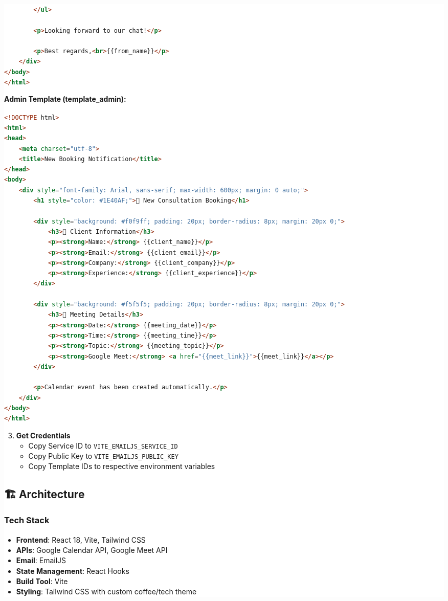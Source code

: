    ```html
           </ul>
           
           <p>Looking forward to our chat!</p>
           
           <p>Best regards,<br>{{from_name}}</p>
       </div>
   </body>
   </html>
   ```

   **Admin Template (template_admin):**
   ```html
   <!DOCTYPE html>
   <html>
   <head>
       <meta charset="utf-8">
       <title>New Booking Notification</title>
   </head>
   <body>
       <div style="font-family: Arial, sans-serif; max-width: 600px; margin: 0 auto;">
           <h1 style="color: #1E40AF;">🔔 New Consultation Booking</h1>
           
           <div style="background: #f0f9ff; padding: 20px; border-radius: 8px; margin: 20px 0;">
               <h3>👤 Client Information</h3>
               <p><strong>Name:</strong> {{client_name}}</p>
               <p><strong>Email:</strong> {{client_email}}</p>
               <p><strong>Company:</strong> {{client_company}}</p>
               <p><strong>Experience:</strong> {{client_experience}}</p>
           </div>
           
           <div style="background: #f5f5f5; padding: 20px; border-radius: 8px; margin: 20px 0;">
               <h3>📅 Meeting Details</h3>
               <p><strong>Date:</strong> {{meeting_date}}</p>
               <p><strong>Time:</strong> {{meeting_time}}</p>
               <p><strong>Topic:</strong> {{meeting_topic}}</p>
               <p><strong>Google Meet:</strong> <a href="{{meet_link}}">{{meet_link}}</a></p>
           </div>
           
           <p>Calendar event has been created automatically.</p>
       </div>
   </body>
   </html>
   ```

3. **Get Credentials**
   - Copy Service ID to `VITE_EMAILJS_SERVICE_ID`
   - Copy Public Key to `VITE_EMAILJS_PUBLIC_KEY`
   - Copy Template IDs to respective environment variables

## 🏗️ Architecture

### Tech Stack
- **Frontend**: React 18, Vite, Tailwind CSS
- **APIs**: Google Calendar API, Google Meet API
- **Email**: EmailJS
- **State Management**: React Hooks
- **Build Tool**: Vite
- **Styling**: Tailwind CSS with custom coffee/tech theme
